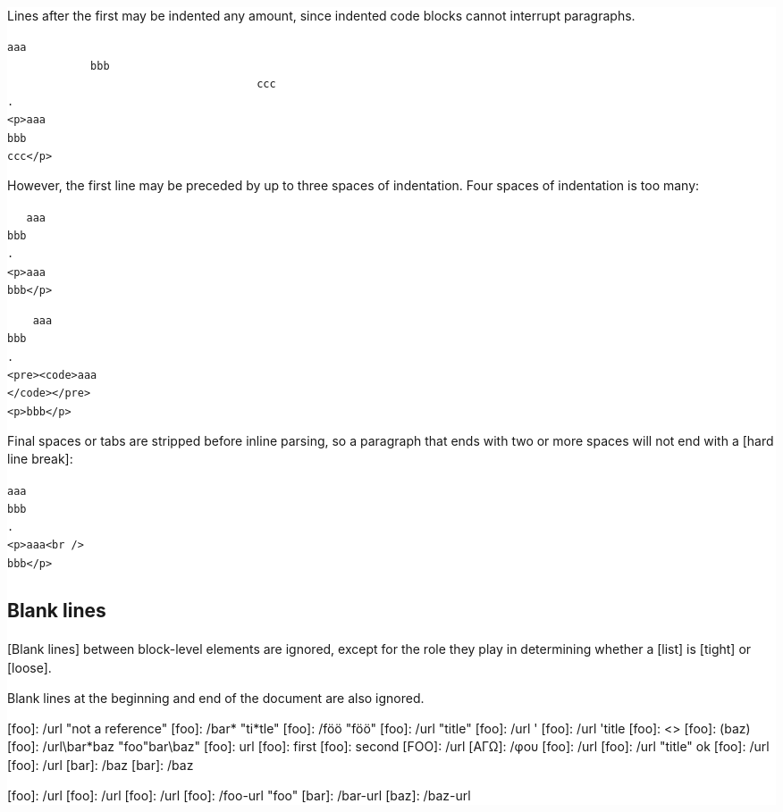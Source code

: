 
Lines after the first may be indented any amount, since indented
code blocks cannot interrupt paragraphs.

```````````````````````````````` example
aaa
             bbb
                                       ccc
.
<p>aaa
bbb
ccc</p>
````````````````````````````````


However, the first line may be preceded by up to three spaces of indentation.
Four spaces of indentation is too many:

```````````````````````````````` example
   aaa
bbb
.
<p>aaa
bbb</p>
````````````````````````````````


```````````````````````````````` example
    aaa
bbb
.
<pre><code>aaa
</code></pre>
<p>bbb</p>
````````````````````````````````


Final spaces or tabs are stripped before inline parsing, so a paragraph
that ends with two or more spaces will not end with a [hard line
break]:

```````````````````````````````` example
aaa     
bbb     
.
<p>aaa<br />
bbb</p>
````````````````````````````````


## Blank lines

[Blank lines] between block-level elements are ignored,
except for the role they play in determining whether a [list]
is [tight] or [loose].

Blank lines at the beginning and end of the document are also ignored.


[foo]: /url &quot;not a reference&quot;
[foo]: /bar\* "ti\*tle"
[foo]: /f&ouml;&ouml; "f&ouml;&ouml;"
[foo]: /url "title"
[foo]: /url '
[foo]: /url 'title
[foo]: <>
[foo]: <bar>(baz)
[foo]: /url\bar\*baz "foo\"bar\baz"
[foo]: url
[foo]: first
[foo]: second
[FOO]: /url
[ΑΓΩ]: /φου
[foo]: /url
[foo]: /url "title" ok
[foo]: /url
[foo]: /url
[bar]: /baz
[bar]: /baz</p>
[foo]: /url
[foo]: /url
[foo]: /url
[foo]: /foo-url "foo"
[bar]: /bar-url
[baz]: /baz-url